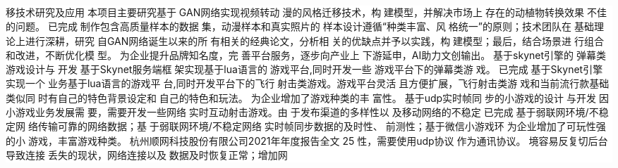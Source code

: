 移技术研究及应用
本项目主要研究基于
GAN网络实现视频转动
漫的风格迁移技术，构
建模型，并解决市场上
存在的动植物转换效果
不佳的问题。
已完成
制作包含高质量样本的数据
集，动漫样本和真实照片的
样本设计遵循“种类丰富、风
格统一”的原则；技术团队在
基础理论上进行深耕，研究
自GAN网络诞生以来的所
有相关的经典论文，分析相
关的优缺点并予以实践，构
建模型；最后，结合场景进
行组合和改进，不断优化模
型。
为企业提升品牌知名度，完
善平台服务，逐步向产业上
下游延申，AI助力文创输出。
基于skynet引擎的
弹幕类游戏设计与
开发
基于Skynet服务端框
架实现基于lua语言的
游戏平台,同时开发一些
游戏平台下的弹幕类游
戏。
已完成
基于Skynet引擎实现一个
业务基于lua语言的游戏平
台,同时开发平台下的飞行
射击类游戏。游戏平台灵活
且方便扩展，飞行射击类游
戏和当前流行款基础类似同
时有自己的特色背景设定和
自己的特色和玩法。
为企业增加了游戏种类的丰
富性。
基于udp实时帧同
步的小游戏的设计
与开发
因小游戏业务发展需
要，需要开发一些网络
实时互动射击游戏。由
于发布渠道的多样性以
及移动网络的不稳定
已完成
基于弱联网环境/不稳定网
络传输可靠的网络数据；基
于弱联网环境/不稳定网络
实时帧同步数据的及时性、
前测性；基于微信小游戏环
为企业增加了可玩性强的小
游戏，丰富游戏种类。
杭州顺网科技股份有限公司2021年年度报告全文
25
性，需要使用udp协议
作为通讯协议。
境容易反复切后台导致连接
丢失的现状，网络连接以及
数据及时恢复正常；增加网